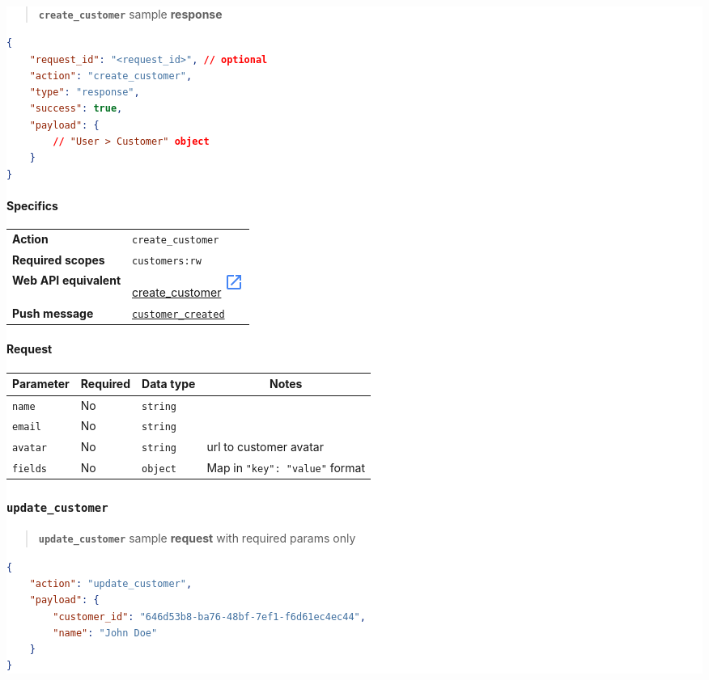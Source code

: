 

> **`create_customer`** sample **response** 

```json
{
	"request_id": "<request_id>", // optional
	"action": "create_customer",
	"type": "response",
	"success": true,
	"payload": {
		// "User > Customer" object
	}
}
```

#### Specifics

|  |  |
|-------|--------|
| **Action**   | `create_customer`  |
| __Required scopes__| `customers:rw`|
| **Web API equivalent**|[create_customer](../agent-chat-web-api-v3.1/#create-customer) <sup>[![LiveChat Link](link.svg)](../agent-chat-web-api-v3.1/#create-customer)</sup> |
| **Push message**| [`customer_created`](#customer-created) |

#### Request


| Parameter | Required | Data type     | Notes                          |
| -------------- | -------- | -------- | ------------------------------ |
| `name`         | No       | `string` |                                |
| `email`        | No       | `string` |                                |
| `avatar`       | No       | `string` | url to customer avatar         |
| `fields`       | No       | `object` | Map in `"key": "value"` format |


### `update_customer`

> **`update_customer`** sample **request** with required params only

```json
{
	"action": "update_customer",
	"payload": {
		"customer_id": "646d53b8-ba76-48bf-7ef1-f6d61ec4ec44",
        "name": "John Doe"
	}
}
```
